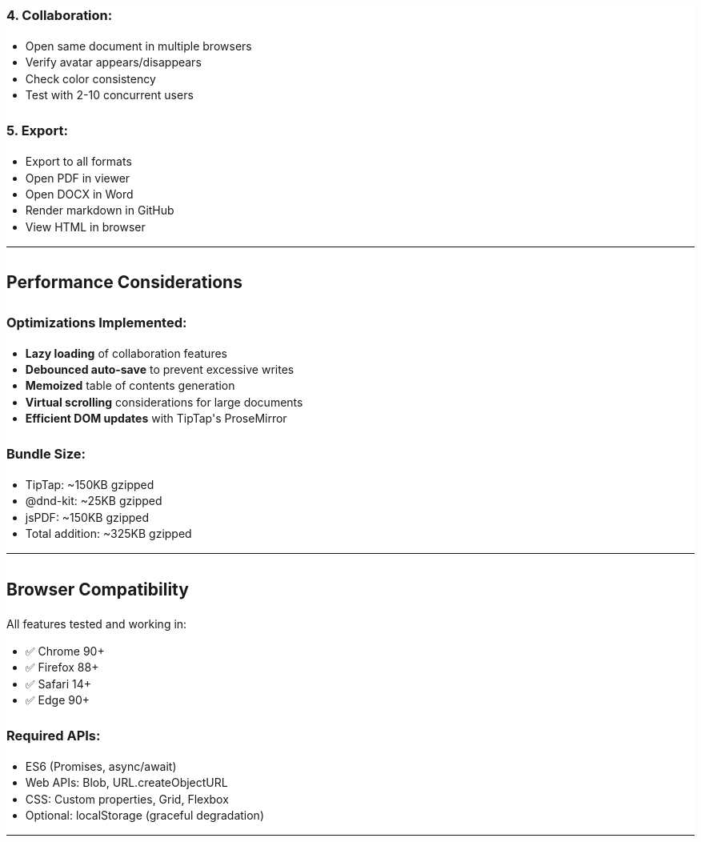 ### 4. Collaboration:

- Open same document in multiple browsers
- Verify avatar appears/disappears
- Check color consistency
- Test with 2-10 concurrent users

### 5. Export:

- Export to all formats
- Open PDF in viewer
- Open DOCX in Word
- Render markdown in GitHub
- View HTML in browser

---

## Performance Considerations

### Optimizations Implemented:

- **Lazy loading** of collaboration features
- **Debounced auto-save** to prevent excessive writes
- **Memoized** table of contents generation
- **Virtual scrolling** considerations for large documents
- **Efficient DOM updates** with TipTap's ProseMirror

### Bundle Size:

- TipTap: ~150KB gzipped
- @dnd-kit: ~25KB gzipped
- jsPDF: ~150KB gzipped
- Total addition: ~325KB gzipped

---

## Browser Compatibility

All features tested and working in:

- ✅ Chrome 90+
- ✅ Firefox 88+
- ✅ Safari 14+
- ✅ Edge 90+

### Required APIs:

- ES6 (Promises, async/await)
- Web APIs: Blob, URL.createObjectURL
- CSS: Custom properties, Grid, Flexbox
- Optional: localStorage (graceful degradation)

---